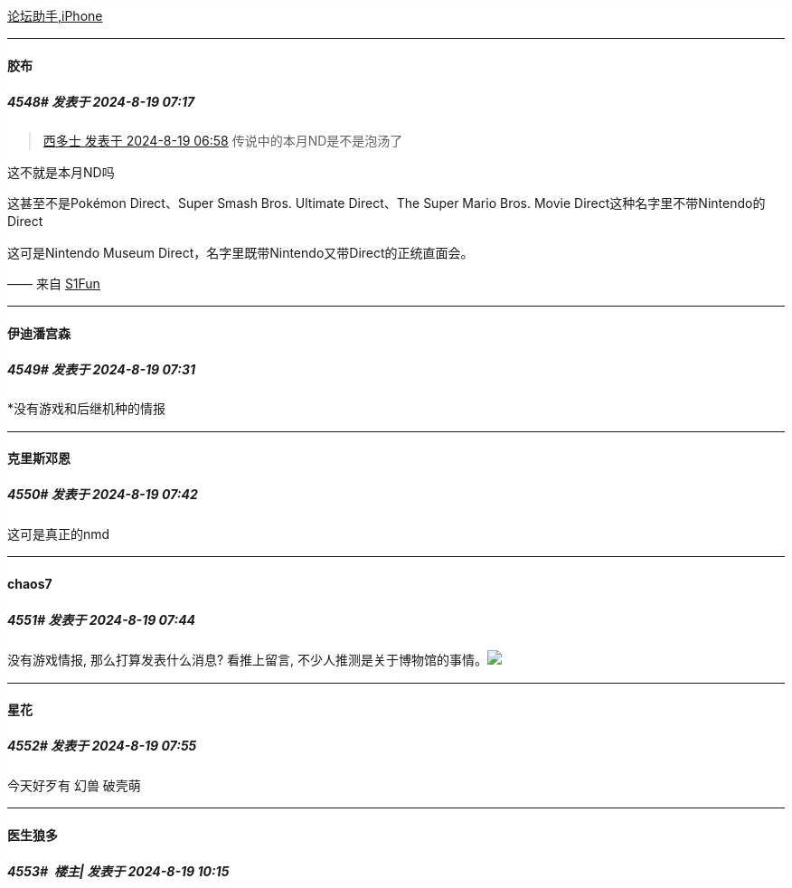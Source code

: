 [论坛助手,iPhone](https://bbs.saraba1st.com/2b/forum.php?mod=viewthread&amp;tid=2029836)


*****

####  胶布  
##### 4548#       发表于 2024-8-19 07:17

<blockquote><a href="httphttps://bbs.saraba1st.com/2b/forum.php?mod=redirect&amp;goto=findpost&amp;pid=65937278&amp;ptid=2166145" target="_blank">西多士 发表于 2024-8-19 06:58</a>
传说中的本月ND是不是泡汤了</blockquote>
这不就是本月ND吗

这甚至不是Pokémon Direct、Super Smash Bros. Ultimate Direct、The Super Mario Bros. Movie Direct这种名字里不带Nintendo的Direct

这可是Nintendo Museum Direct，名字里既带Nintendo又带Direct的正统直面会。

—— 来自 [S1Fun](https://s1fun.koalcat.com)


*****

####  伊迪潘宫森  
##### 4549#       发表于 2024-8-19 07:31

*没有游戏和后继机种的情报


*****

####  克里斯邓恩  
##### 4550#       发表于 2024-8-19 07:42

这可是真正的nmd

*****

####  chaos7  
##### 4551#       发表于 2024-8-19 07:44

没有游戏情报, 那么打算发表什么消息? 看推上留言, 不少人推测是关于博物馆的事情。<img src="https://static.saraba1st.com/image/smiley/face2017/009.gif" referrerpolicy="no-referrer">


*****

####  星花  
##### 4552#       发表于 2024-8-19 07:55

今天好歹有 幻兽 破壳萌


*****

####  医生狼多  
##### 4553#         楼主| 发表于 2024-8-19 10:15
